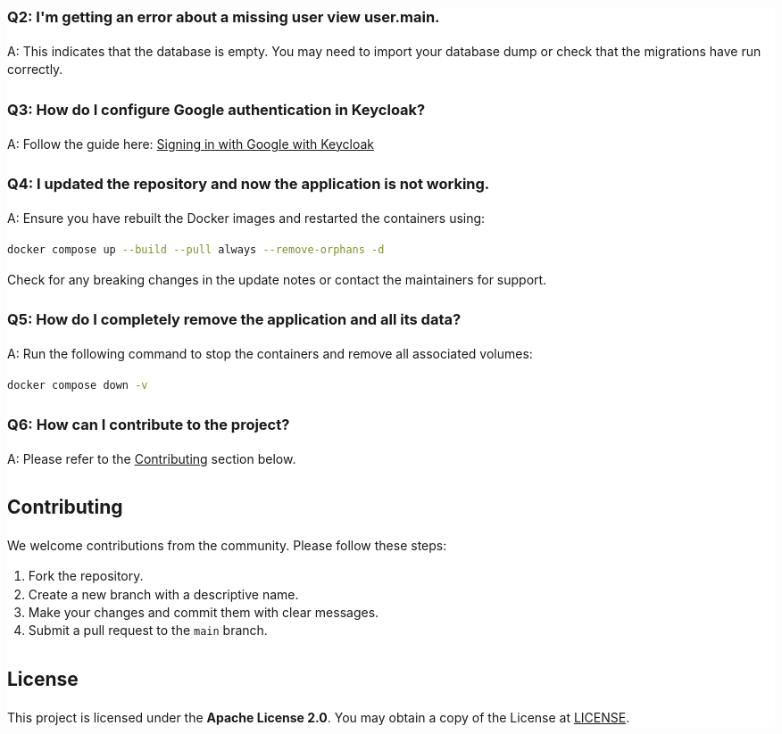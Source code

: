 ### Q2: I'm getting an error about a missing user view user.main.
A: This indicates that the database is empty. You may need to import your database dump or check that the migrations have run correctly.

### Q3: How do I configure Google authentication in Keycloak?
A: Follow the guide here: [Signing in with Google with Keycloak](https://medium.com/@stefannovak96/signing-in-with-google-with-keycloak-bf5166e93d1e)

### Q4: I updated the repository and now the application is not working.
A: Ensure you have rebuilt the Docker images and restarted the containers using:
```bash
docker compose up --build --pull always --remove-orphans -d
```
Check for any breaking changes in the update notes or contact the maintainers for support.

### Q5: How do I completely remove the application and all its data?
A: Run the following command to stop the containers and remove all associated volumes:
```bash
docker compose down -v
```

### Q6: How can I contribute to the project?
A: Please refer to the [Contributing](#contributing) section below.

## Contributing
We welcome contributions from the community. Please follow these steps:
1. Fork the repository.
2. Create a new branch with a descriptive name.
3. Make your changes and commit them with clear messages.
4. Submit a pull request to the `main` branch.

## License
This project is licensed under the **Apache License 2.0**. You may obtain a copy of the License at [LICENSE](/LICENSE).
